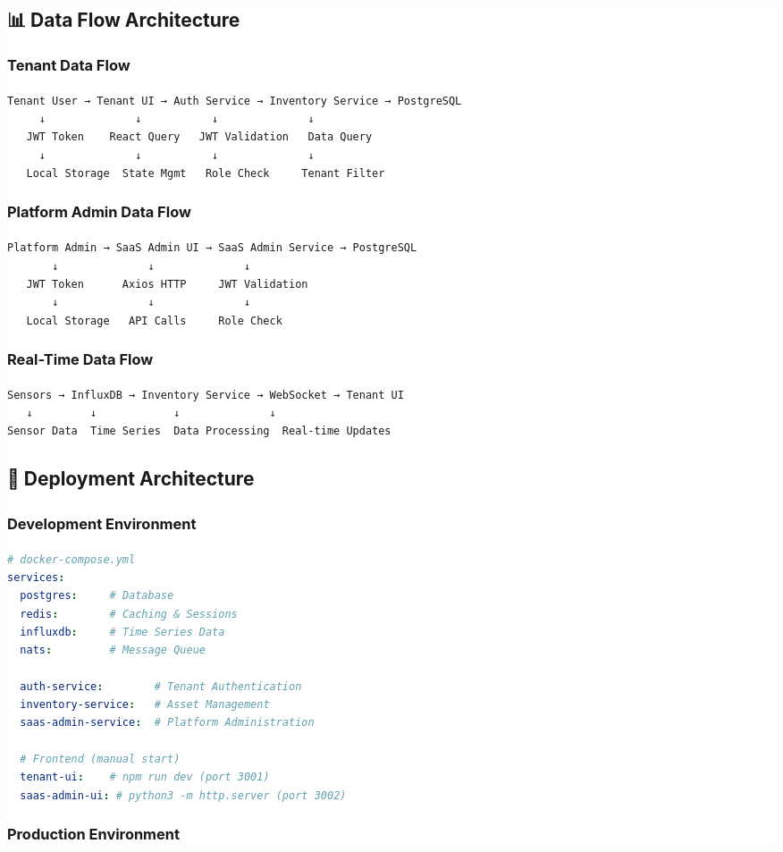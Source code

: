 ## 📊 Data Flow Architecture

### Tenant Data Flow

```
Tenant User → Tenant UI → Auth Service → Inventory Service → PostgreSQL
     ↓              ↓           ↓              ↓
   JWT Token    React Query   JWT Validation   Data Query
     ↓              ↓           ↓              ↓
   Local Storage  State Mgmt   Role Check     Tenant Filter
```

### Platform Admin Data Flow

```
Platform Admin → SaaS Admin UI → SaaS Admin Service → PostgreSQL
       ↓              ↓              ↓
   JWT Token      Axios HTTP     JWT Validation
       ↓              ↓              ↓
   Local Storage   API Calls     Role Check
```

### Real-Time Data Flow

```
Sensors → InfluxDB → Inventory Service → WebSocket → Tenant UI
   ↓         ↓            ↓              ↓
Sensor Data  Time Series  Data Processing  Real-time Updates
```

## 🚀 Deployment Architecture

### Development Environment

```yaml
# docker-compose.yml
services:
  postgres:     # Database
  redis:        # Caching & Sessions
  influxdb:     # Time Series Data
  nats:         # Message Queue
  
  auth-service:        # Tenant Authentication
  inventory-service:   # Asset Management
  saas-admin-service:  # Platform Administration
  
  # Frontend (manual start)
  tenant-ui:    # npm run dev (port 3001)
  saas-admin-ui: # python3 -m http.server (port 3002)
```

### Production Environment
